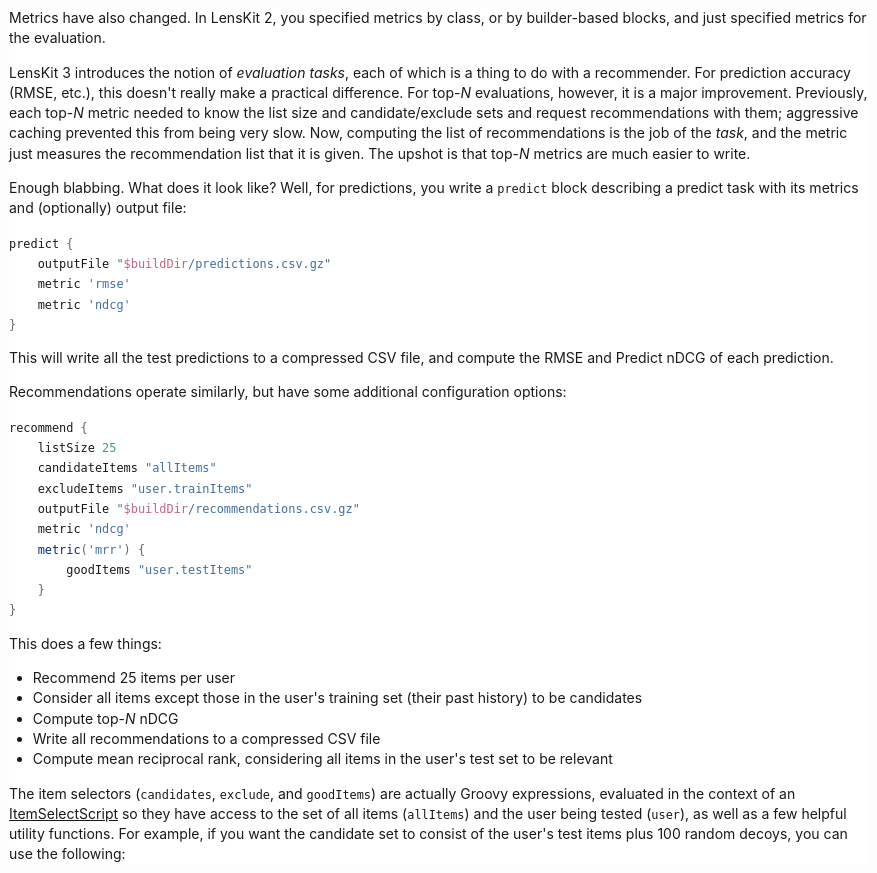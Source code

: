Metrics have also changed.  In LensKit 2, you specified metrics by class, or by builder-based
blocks, and just specified metrics for the evaluation.

LensKit 3 introduces the notion of *evaluation tasks*, each of which is a thing to do with a
recommender.  For prediction accuracy (RMSE, etc.), this doesn't really make a practical difference.
For top-*N* evaluations, however, it is a major improvement.  Previously, each top-*N* metric needed
to know the list size and candidate/exclude sets and request recommendations with them; aggressive
caching prevented this from being very slow.  Now, computing the list of recommendations is the job
of the *task*, and the metric just measures the recommendation list that it is given.  The upshot is
that top-*N* metrics are much easier to write.

Enough blabbing.  What does it look like?  Well, for predictions, you write a `predict` block
describing a predict task with its metrics and (optionally) output file:

~~~groovy
predict {
    outputFile "$buildDir/predictions.csv.gz"
    metric 'rmse'
    metric 'ndcg'
}
~~~

This will write all the test predictions to a compressed CSV file, and compute the RMSE and Predict
nDCG of each prediction.

Recommendations operate similarly, but have some additional configuration options:

~~~groovy
recommend {
    listSize 25
    candidateItems "allItems"
    excludeItems "user.trainItems"
    outputFile "$buildDir/recommendations.csv.gz"
    metric 'ndcg'
    metric('mrr') {
        goodItems "user.testItems"
    }
}
~~~

This does a few things:

- Recommend 25 items per user
- Consider all items except those in the user's training set (their past history) to be candidates
- Compute top-*N* nDCG
- Write all recommendations to a compressed CSV file
- Compute mean reciprocal rank, considering all items in the user's test set to be relevant

The item selectors (`candidates`, `exclude`, and `goodItems`) are actually Groovy expressions,
evaluated in the context of an [ItemSelectScript][] so they have access to the set of all items
(`allItems`) and the user being tested (`user`), as well as a few helpful utility functions.  For
example, if you want the candidate set to consist of the user's test items plus 100 random decoys,
you can use the following:


[qs]: https://github.com/lenskit/eval-quickstart/tree/lk3
[PredictMetric]: /master/apidocs/org/lenskit/eval/traintest/predict/PredictMetric.html
[TopNMetric]: /master/apidocs/org/lenskit/eval/traintest/recommend/TopNMetric.html
[TopNLengthMetric]: https://github.com/lenskit/lenskit/blob/master/lenskit-eval/src/main/java/org/lenskit/eval/traintest/recommend/TopNLengthMetric.java
[ItemSelectScript]: /master/apidocs/org/lenskit/eval/traintest/recommend/ItemSelector.ItemSelectScript.html